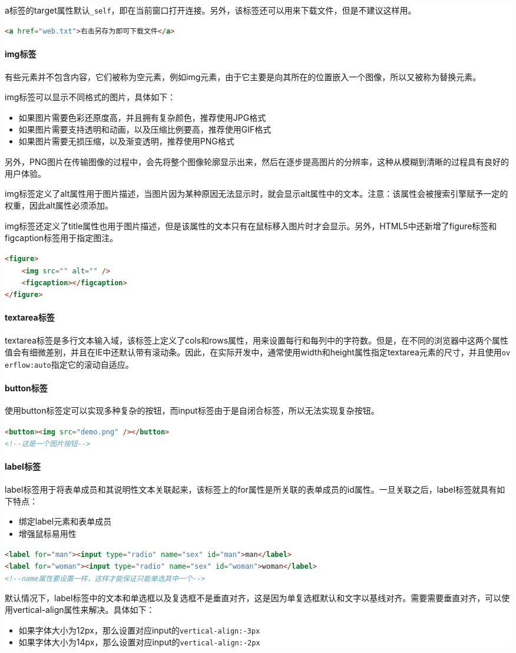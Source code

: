 a标签的target属性默认`_self`，即在当前窗口打开连接。另外，该标签还可以用来下载文件，但是不建议这样用。

```html
<a href="web.txt">右击另存为即可下载文件</a>
```

#### img标签

有些元素并不包含内容，它们被称为空元素，例如img元素，由于它主要是向其所在的位置嵌入一个图像，所以又被称为替换元素。

img标签可以显示不同格式的图片，具体如下：

* 如果图片需要色彩还原度高，并且拥有复杂颜色，推荐使用JPG格式
* 如果图片需要支持透明和动画，以及压缩比例要高，推荐使用GIF格式
* 如果图片需要无损压缩，以及渐变透明，推荐使用PNG格式

另外，PNG图片在传输图像的过程中，会先将整个图像轮廓显示出来，然后在逐步提高图片的分辨率，这种从模糊到清晰的过程具有良好的用户体验。

img标签定义了alt属性用于图片描述，当图片因为某种原因无法显示时，就会显示alt属性中的文本。注意：该属性会被搜索引擎赋予一定的权重，因此alt属性必须添加。

img标签还定义了title属性也用于图片描述，但是该属性的文本只有在鼠标移入图片时才会显示。另外，HTML5中还新增了figure标签和figcaption标签用于指定图注。

```html
<figure>
	<img src="" alt="" />
  	<figcaption></figcaption>
</figure>	
```

#### textarea标签

textarea标签是多行文本输入域，该标签上定义了cols和rows属性，用来设置每行和每列中的字符数。但是，在不同的浏览器中这两个属性值会有细微差别，并且在IE中还默认带有滚动条。因此，在实际开发中，通常使用width和height属性指定textarea元素的尺寸，并且使用`overflow:auto`指定它的滚动自适应。 

#### button标签

使用button标签定可以实现多种复杂的按钮，而input标签由于是自闭合标签，所以无法实现复杂按钮。

```html
<button><img src="demo.png" /></button>
<!--这是一个图片按钮-->
```

#### label标签

label标签用于将表单成员和其说明性文本关联起来，该标签上的for属性是所关联的表单成员的id属性。一旦关联之后，label标签就具有如下特点：

- 绑定label元素和表单成员
- 增强鼠标易用性

```html
<label for="man"><input type="radio" name="sex" id="man">man</label>
<label for="woman"><input type="radio" name="sex" id="woman">woman</label>
<!--name属性要设置一样，这样才能保证只能单选其中一个-->
```

默认情况下，label标签中的文本和单选框以及复选框不是垂直对齐，这是因为单复选框默认和文字以基线对齐。需要需要垂直对齐，可以使用vertical-align属性来解决。具体如下：

- 如果字体大小为12px，那么设置对应input的`vertical-align:-3px`
- 如果字体大小为14px，那么设置对应input的`vertical-align:-2px`
